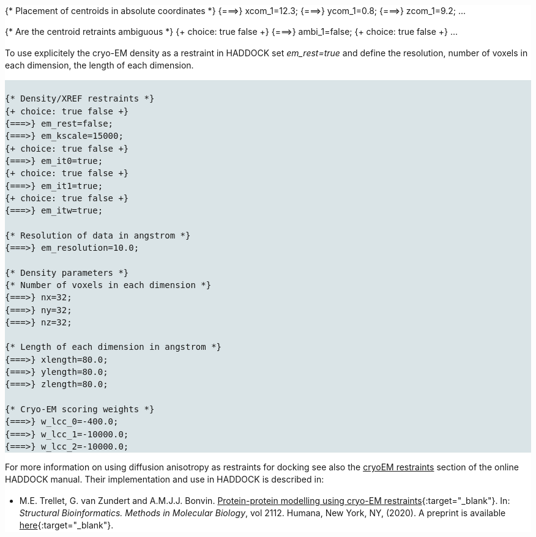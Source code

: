 {* Placement of centroids in absolute coordinates *}
{===>} xcom_1=12.3;
{===>} ycom_1=0.8;
{===>} zcom_1=9.2;
...

{* Are the centroid retraints ambiguous *}
{+ choice: true false +}
{===>} ambi_1=false;
{+ choice: true false +}
...
</pre>


To use explicitely the cryo-EM density as a restraint in HADDOCK set *em_rest=true* and define the resolution, number of voxels in each dimension, the length of each dimension.

<pre style="background-color:#DAE4E7"> 
{* Density/XREF restraints *}
{+ choice: true false +}
{===>} em_rest=false;
{===>} em_kscale=15000;
{+ choice: true false +}
{===>} em_it0=true;
{+ choice: true false +}
{===>} em_it1=true;
{+ choice: true false +}
{===>} em_itw=true;

{* Resolution of data in angstrom *}
{===>} em_resolution=10.0;

{* Density parameters *}
{* Number of voxels in each dimension *}
{===>} nx=32;
{===>} ny=32;
{===>} nz=32;

{* Length of each dimension in angstrom *}
{===>} xlength=80.0;
{===>} ylength=80.0;
{===>} zlength=80.0;

{* Cryo-EM scoring weights *}
{===>} w_lcc_0=-400.0;
{===>} w_lcc_1=-10000.0;
{===>} w_lcc_2=-10000.0;
</pre>


For more information on using diffusion anisotropy as restraints for docking see also the [cryoEM restraints](/software/haddock2.4/cryoEM) section of the online HADDOCK manual. Their implementation and use in HADDOCK is described in:


* M.E. Trellet, G. van Zundert and A.M.J.J. Bonvin. [Protein-protein modelling using cryo-EM restraints](https://dx.doi.org/10.1007/978-1-0716-0270-6_11){:target="_blank"}. In:  _Structural Bioinformatics. Methods in Molecular Biology_, vol 2112. Humana, New York, NY, (2020). A preprint is available [here](http://arxiv.org/abs/2005.00435){:target="_blank"}.
